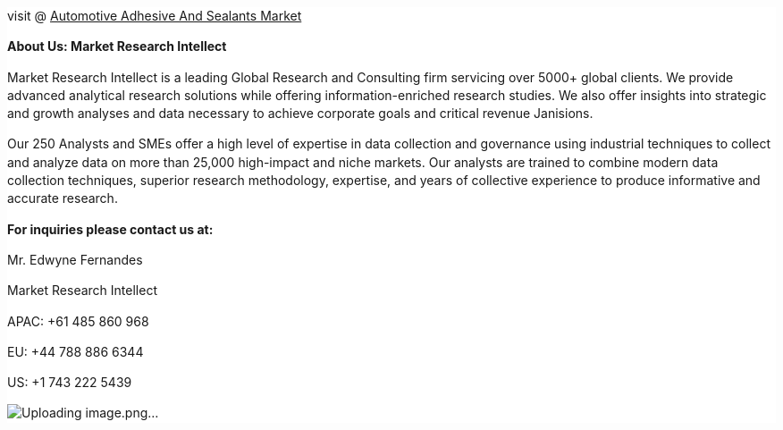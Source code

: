 visit&nbsp;@</strong>&nbsp;</span><span class="font-[700]"><a href="https://www.marketresearchintellect.com/product/automotive-adhesive-and-sealants-market-size-and-forecast/?utm_source=Linkedin&utm_medium=815" target="_blank" data-tracking-control-name="article-ssr-frontend-pulse_little-text-block" data-tracking-will-navigate="" data-test-link="">Automotive Adhesive And Sealants Market</a></span></p><p><strong><span class="font-[700]">About Us: Market Research Intellect</span></strong></p><p><span class="">Market Research Intellect is a leading Global Research and Consulting firm servicing over 5000+ global clients. We provide advanced analytical research solutions while offering information-enriched research studies.&nbsp;</span>We also offer insights into strategic and growth analyses and data necessary to achieve corporate goals and critical revenue Janisions.</p><p><span class="">Our 250 Analysts and SMEs offer a high level of expertise in data collection and governance using industrial techniques to collect and analyze data on more than 25,000 high-impact and niche markets. Our analysts are trained to combine modern data collection techniques, superior research methodology, expertise, and years of collective experience to produce informative and accurate research.</span></p><p><strong>For inquiries please contact us at:</strong></p><p>Mr. Edwyne Fernandes</p><p>Market Research Intellect</p><p>APAC: +61 485 860 968</p><p>EU: +44 788 886 6344</p><p>US: +1 743 222 5439</p>
![Uploading image.png…]()
